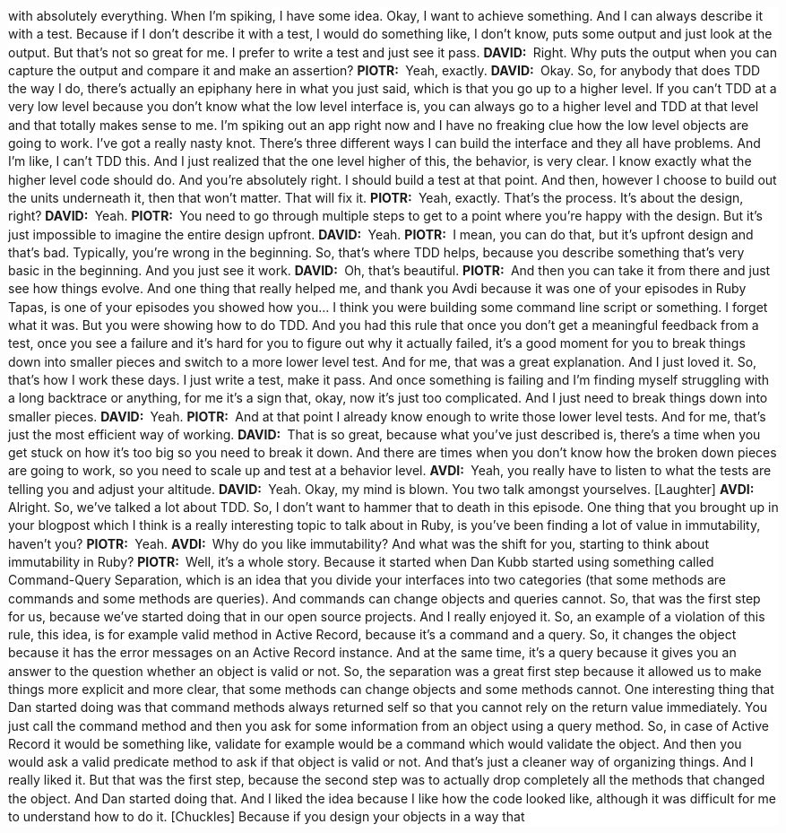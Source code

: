 with absolutely everything. When I’m spiking, I have some idea. Okay, I want to achieve something. And I can always describe it with a test. Because if I don’t describe it with a test, I would do something like, I don’t know, puts some output and just look at the output. But that’s not so great for me. I prefer to write a test and just see it pass. **DAVID:&nbsp;** Right. Why puts the output when you can capture the output and compare it and make an assertion? **PIOTR:&nbsp;** Yeah, exactly. **DAVID:&nbsp;** Okay. So, for anybody that does TDD the way I do, there’s actually an epiphany here in what you just said, which is that you go up to a higher level. If you can’t TDD at a very low level because you don’t know what the low level interface is, you can always go to a higher level and TDD at that level and that totally makes sense to me. I’m spiking out an app right now and I have no freaking clue how the low level objects are going to work. I’ve got a really nasty knot. There’s three different ways I can build the interface and they all have problems. And I’m like, I can’t TDD this. And I just realized that the one level higher of this, the behavior, is very clear. I know exactly what the higher level code should do. And you’re absolutely right. I should build a test at that point. And then, however I choose to build out the units underneath it, then that won’t matter. That will fix it. **PIOTR:&nbsp;** Yeah, exactly. That’s the process. It’s about the design, right? **DAVID:&nbsp;** Yeah. **PIOTR:&nbsp;** You need to go through multiple steps to get to a point where you’re happy with the design. But it’s just impossible to imagine the entire design upfront. **DAVID:&nbsp;** Yeah. **PIOTR:&nbsp;** I mean, you can do that, but it’s upfront design and that’s bad. Typically, you’re wrong in the beginning. So, that’s where TDD helps, because you describe something that’s very basic in the beginning. And you just see it work. **DAVID:&nbsp;** Oh, that’s beautiful. **PIOTR:&nbsp;** And then you can take it from there and just see how things evolve. And one thing that really helped me, and thank you Avdi because it was one of your episodes in Ruby Tapas, is one of your episodes you showed how you… I think you were building some command line script or something. I forget what it was. But you were showing how to do TDD. And you had this rule that once you don’t get a meaningful feedback from a test, once you see a failure and it’s hard for you to figure out why it actually failed, it’s a good moment for you to break things down into smaller pieces and switch to a more lower level test. And for me, that was a great explanation. And I just loved it. So, that’s how I work these days. I just write a test, make it pass. And once something is failing and I’m finding myself struggling with a long backtrace or anything, for me it’s a sign that, okay, now it’s just too complicated. And I just need to break things down into smaller pieces. **DAVID:&nbsp;** Yeah. **PIOTR:&nbsp;** And at that point I already know enough to write those lower level tests. And for me, that’s just the most efficient way of working. **DAVID:&nbsp;** That is so great, because what you’ve just described is, there’s a time when you get stuck on how it’s too big so you need to break it down. And there are times when you don’t know how the broken down pieces are going to work, so you need to scale up and test at a behavior level. **AVDI:&nbsp;** Yeah, you really have to listen to what the tests are telling you and adjust your altitude. **DAVID:&nbsp;** Yeah. Okay, my mind is blown. You two talk amongst yourselves. [Laughter] **AVDI:&nbsp;** Alright. So, we’ve talked a lot about TDD. So, I don’t want to hammer that to death in this episode. One thing that you brought up in your blogpost which I think is a really interesting topic to talk about in Ruby, is you’ve been finding a lot of value in immutability, haven’t you? **PIOTR:&nbsp;** Yeah. **AVDI:&nbsp;** Why do you like immutability? And what was the shift for you, starting to think about immutability in Ruby? **PIOTR:&nbsp;** Well, it’s a whole story. Because it started when Dan Kubb started using something called Command-Query Separation, which is an idea that you divide your interfaces into two categories (that some methods are commands and some methods are queries). And commands can change objects and queries cannot. So, that was the first step for us, because we’ve started doing that in our open source projects. And I really enjoyed it. So, an example of a violation of this rule, this idea, is for example valid method in Active Record, because it’s a command and a query. So, it changes the object because it has the error messages on an Active Record instance. And at the same time, it’s a query because it gives you an answer to the question whether an object is valid or not. So, the separation was a great first step because it allowed us to make things more explicit and more clear, that some methods can change objects and some methods cannot. One interesting thing that Dan started doing was that command methods always returned self so that you cannot rely on the return value immediately. You just call the command method and then you ask for some information from an object using a query method. So, in case of Active Record it would be something like, validate for example would be a command which would validate the object. And then you would ask a valid predicate method to ask if that object is valid or not. And that’s just a cleaner way of organizing things. And I really liked it. But that was the first step, because the second step was to actually drop completely all the methods that changed the object. And Dan started doing that. And I liked the idea because I like how the code looked like, although it was difficult for me to understand how to do it. [Chuckles] Because if you design your objects in a way that